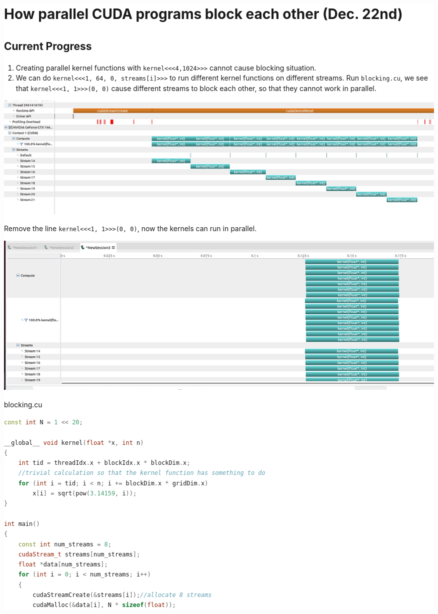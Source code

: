 # How parallel CUDA programs block each other (Dec. 22nd)

## Current Progress

1. Creating parallel kernel functions with ``kernel<<<4,1024>>>`` cannot cause blocking situation.
2. We can do ``kernel<<<1, 64, 0, streams[i]>>>`` to run different kernel functions on different streams. Run ``blocking.cu``, we see that ``kernel<<<1, 1>>>(0, 0)`` cause different streams to block each other, so that they cannot work in parallel.

<img src="Dec22nd_1.png" width="100%">

Remove the line ``kernel<<<1, 1>>>(0, 0)``, now the kernels can run in parallel.

<img src="Dec22nd_2.png" width="100%">

blocking.cu
```C++
const int N = 1 << 20;

__global__ void kernel(float *x, int n)
{
    int tid = threadIdx.x + blockIdx.x * blockDim.x;
    //trivial calculation so that the kernel function has something to do
    for (int i = tid; i < n; i += blockDim.x * gridDim.x)
        x[i] = sqrt(pow(3.14159, i));
}

int main()
{
    const int num_streams = 8;
    cudaStream_t streams[num_streams];
    float *data[num_streams];
    for (int i = 0; i < num_streams; i++)
    {
        cudaStreamCreate(&streams[i]);//allocate 8 streams
        cudaMalloc(&data[i], N * sizeof(float));
```